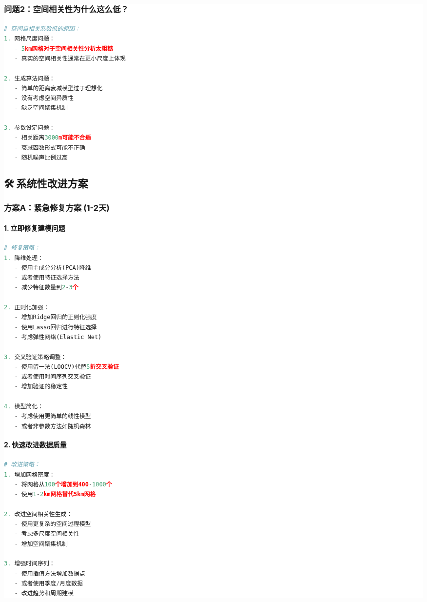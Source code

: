 ### 问题2：空间相关性为什么这么低？

```python
# 空间自相关系数低的原因：
1. 网格尺度问题：
   - 5km网格对于空间相关性分析太粗糙
   - 真实的空间相关性通常在更小尺度上体现

2. 生成算法问题：
   - 简单的距离衰减模型过于理想化
   - 没有考虑空间异质性
   - 缺乏空间聚集机制

3. 参数设定问题：
   - 相关距离3000m可能不合适
   - 衰减函数形式可能不正确
   - 随机噪声比例过高
```

## 🛠️ 系统性改进方案

### 方案A：紧急修复方案 (1-2天)

#### 1. 立即修复建模问题
```python
# 修复策略：
1. 降维处理：
   - 使用主成分分析(PCA)降维
   - 或者使用特征选择方法
   - 减少特征数量到2-3个

2. 正则化加强：
   - 增加Ridge回归的正则化强度
   - 使用Lasso回归进行特征选择
   - 考虑弹性网络(Elastic Net)

3. 交叉验证策略调整：
   - 使用留一法(LOOCV)代替5折交叉验证
   - 或者使用时间序列交叉验证
   - 增加验证的稳定性

4. 模型简化：
   - 考虑使用更简单的线性模型
   - 或者非参数方法如随机森林
```

#### 2. 快速改进数据质量
```python
# 改进策略：
1. 增加网格密度：
   - 将网格从100个增加到400-1000个
   - 使用1-2km网格替代5km网格

2. 改进空间相关性生成：
   - 使用更复杂的空间过程模型
   - 考虑多尺度空间相关性
   - 增加空间聚集机制

3. 增强时间序列：
   - 使用插值方法增加数据点
   - 或者使用季度/月度数据
   - 改进趋势和周期建模
```
